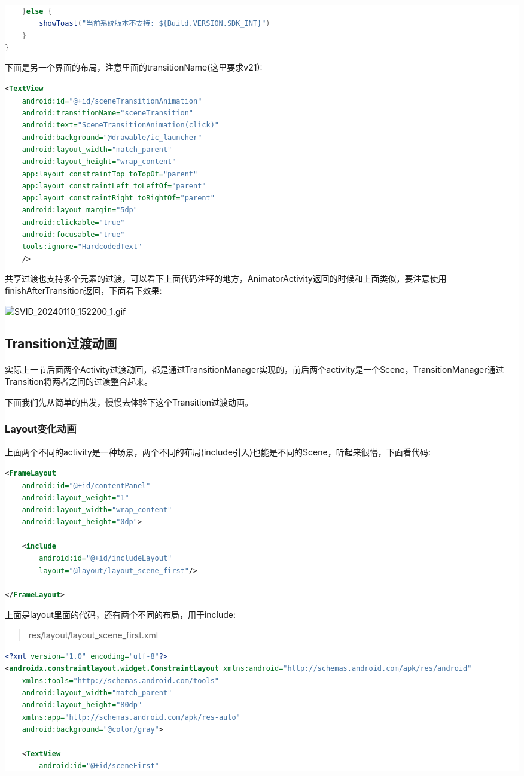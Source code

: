 ```java
    }else {
        showToast("当前系统版本不支持: ${Build.VERSION.SDK_INT}")
    }
}
```
下面是另一个界面的布局，注意里面的transitionName(这里要求v21):
```xml
<TextView
    android:id="@+id/sceneTransitionAnimation"
    android:transitionName="sceneTransition"
    android:text="SceneTransitionAnimation(click)"
    android:background="@drawable/ic_launcher"
    android:layout_width="match_parent"
    android:layout_height="wrap_content"
    app:layout_constraintTop_toTopOf="parent"
    app:layout_constraintLeft_toLeftOf="parent"
    app:layout_constraintRight_toRightOf="parent"
    android:layout_margin="5dp"
    android:clickable="true"
    android:focusable="true"
    tools:ignore="HardcodedText"
    />
```
共享过渡也支持多个元素的过渡，可以看下上面代码注释的地方，AnimatorActivity返回的时候和上面类似，要注意使用finishAfterTransition返回，下面看下效果:

![SVID_20240110_152200_1.gif](https://p6-juejin.byteimg.com/tos-cn-i-k3u1fbpfcp/ed3eb5c8793c4987ba9f8e69174782cf~tplv-k3u1fbpfcp-jj-mark:0:0:0:0:q75.image#?w=356&h=754&s=541230&e=gif&f=70&b=fffdff)

## Transition过渡动画
实际上一节后面两个Activity过渡动画，都是通过TransitionManager实现的，前后两个activity是一个Scene，TransitionManager通过Transition将两者之间的过渡整合起来。

下面我们先从简单的出发，慢慢去体验下这个Transition过渡动画。

### Layout变化动画
上面两个不同的activity是一种场景，两个不同的布局(include引入)也能是不同的Scene，听起来很懵，下面看代码:
```xml
<FrameLayout
    android:id="@+id/contentPanel"
    android:layout_weight="1"
    android:layout_width="wrap_content"
    android:layout_height="0dp">

    <include
        android:id="@+id/includeLayout"
        layout="@layout/layout_scene_first"/>

</FrameLayout>
```

上面是layout里面的代码，还有两个不同的布局，用于include:

> res/layout/layout_scene_first.xml
```xml
<?xml version="1.0" encoding="utf-8"?>
<androidx.constraintlayout.widget.ConstraintLayout xmlns:android="http://schemas.android.com/apk/res/android"
    xmlns:tools="http://schemas.android.com/tools"
    android:layout_width="match_parent"
    android:layout_height="80dp"
    xmlns:app="http://schemas.android.com/apk/res-auto"
    android:background="@color/gray">

    <TextView
        android:id="@+id/sceneFirst"
```